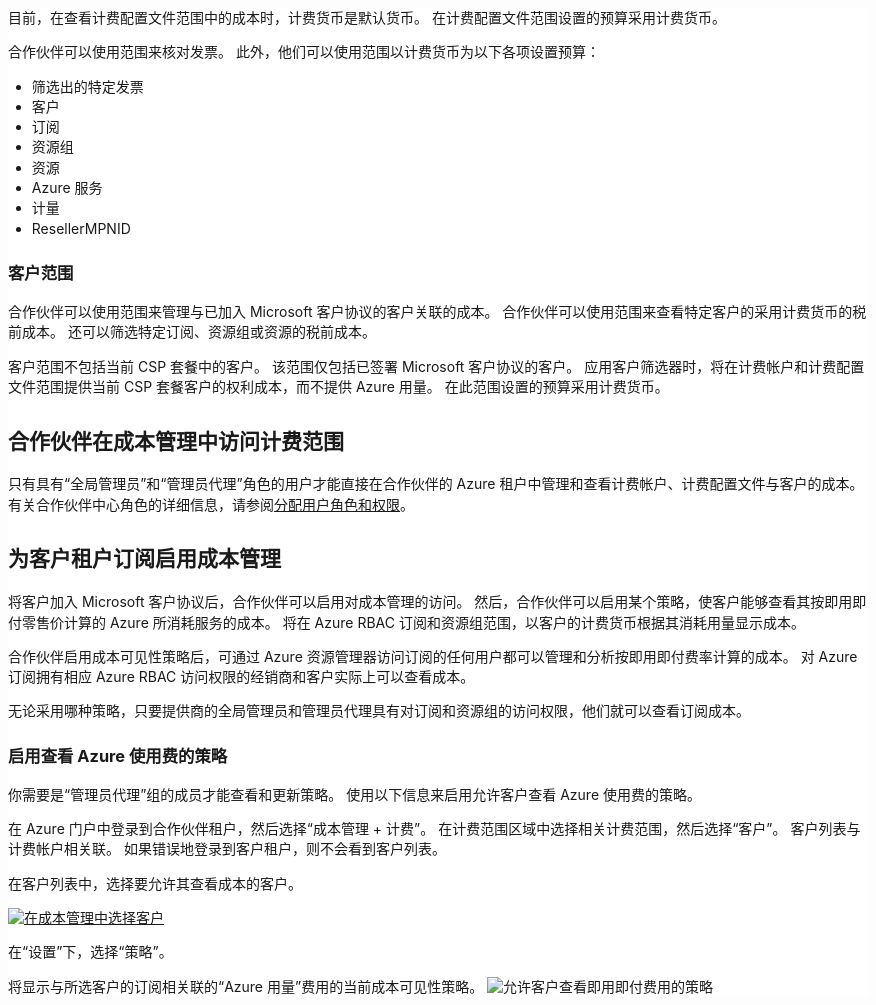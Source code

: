 目前，在查看计费配置文件范围中的成本时，计费货币是默认货币。 在计费配置文件范围设置的预算采用计费货币。

合作伙伴可以使用范围来核对发票。 此外，他们可以使用范围以计费货币为以下各项设置预算：

- 筛选出的特定发票
- 客户
- 订阅
- 资源组
- 资源
- Azure 服务
- 计量
- ResellerMPNID

### <a name="customer-scope"></a>客户范围

合作伙伴可以使用范围来管理与已加入 Microsoft 客户协议的客户关联的成本。 合作伙伴可以使用范围来查看特定客户的采用计费货币的税前成本。 还可以筛选特定订阅、资源组或资源的税前成本。

客户范围不包括当前 CSP 套餐中的客户。 该范围仅包括已签署 Microsoft 客户协议的客户。 应用客户筛选器时，将在计费帐户和计费配置文件范围提供当前 CSP 套餐客户的权利成本，而不提供 Azure 用量。 在此范围设置的预算采用计费货币。

## <a name="partner-access-to-billing-scopes-in-cost-management"></a>合作伙伴在成本管理中访问计费范围

只有具有“全局管理员”和“管理员代理”角色的用户才能直接在合作伙伴的 Azure 租户中管理和查看计费帐户、计费配置文件与客户的成本。 有关合作伙伴中心角色的详细信息，请参阅[分配用户角色和权限](/partner-center/permissions-overview)。

## <a name="enable-cost-management-for-customer-tenant-subscriptions"></a>为客户租户订阅启用成本管理

将客户加入 Microsoft 客户协议后，合作伙伴可以启用对成本管理的访问。 然后，合作伙伴可以启用某个策略，使客户能够查看其按即用即付零售价计算的 Azure 所消耗服务的成本。 将在 Azure RBAC 订阅和资源组范围，以客户的计费货币根据其消耗用量显示成本。

合作伙伴启用成本可见性策略后，可通过 Azure 资源管理器访问订阅的任何用户都可以管理和分析按即用即付费率计算的成本。 对 Azure 订阅拥有相应 Azure RBAC 访问权限的经销商和客户实际上可以查看成本。

无论采用哪种策略，只要提供商的全局管理员和管理员代理具有对订阅和资源组的访问权限，他们就可以查看订阅成本。

### <a name="enable-the-policy-to-view-azure-usage-charges"></a>启用查看 Azure 使用费的策略

你需要是“管理员代理”组的成员才能查看和更新策略。 使用以下信息来启用允许客户查看 Azure 使用费的策略。

在 Azure 门户中登录到合作伙伴租户，然后选择“成本管理 + 计费”。 在计费范围区域中选择相关计费范围，然后选择“客户”。 客户列表与计费帐户相关联。 如果错误地登录到客户租户，则不会看到客户列表。

在客户列表中，选择要允许其查看成本的客户。

[![在成本管理中选择客户](./media/get-started-partners/customer-list.png)](./media/get-started-partners/customer-list.png#lightbox)

在“设置”下，选择“策略”。

将显示与所选客户的订阅相关联的“Azure 用量”费用的当前成本可见性策略。
![允许客户查看即用即付费用的策略](./media/get-started-partners/cost-management-billing-policies.png)
